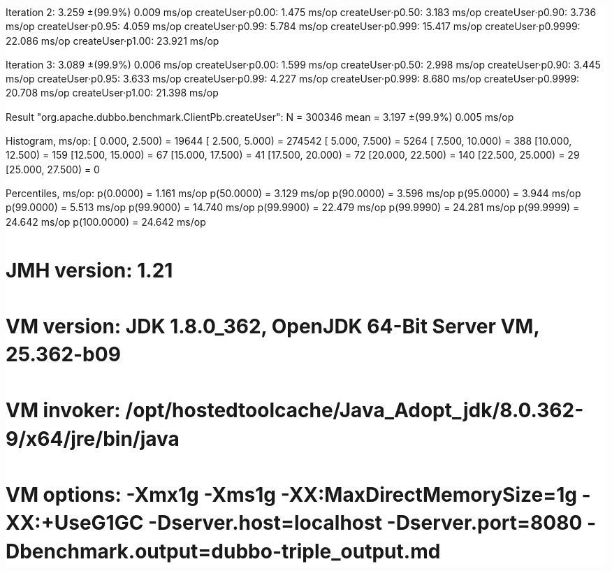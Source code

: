 Iteration   2: 3.259 ±(99.9%) 0.009 ms/op
                 createUser·p0.00:   1.475 ms/op
                 createUser·p0.50:   3.183 ms/op
                 createUser·p0.90:   3.736 ms/op
                 createUser·p0.95:   4.059 ms/op
                 createUser·p0.99:   5.784 ms/op
                 createUser·p0.999:  15.417 ms/op
                 createUser·p0.9999: 22.086 ms/op
                 createUser·p1.00:   23.921 ms/op

Iteration   3: 3.089 ±(99.9%) 0.006 ms/op
                 createUser·p0.00:   1.599 ms/op
                 createUser·p0.50:   2.998 ms/op
                 createUser·p0.90:   3.445 ms/op
                 createUser·p0.95:   3.633 ms/op
                 createUser·p0.99:   4.227 ms/op
                 createUser·p0.999:  8.680 ms/op
                 createUser·p0.9999: 20.708 ms/op
                 createUser·p1.00:   21.398 ms/op



Result "org.apache.dubbo.benchmark.ClientPb.createUser":
  N = 300346
  mean =      3.197 ±(99.9%) 0.005 ms/op

  Histogram, ms/op:
    [ 0.000,  2.500) = 19644 
    [ 2.500,  5.000) = 274542 
    [ 5.000,  7.500) = 5264 
    [ 7.500, 10.000) = 388 
    [10.000, 12.500) = 159 
    [12.500, 15.000) = 67 
    [15.000, 17.500) = 41 
    [17.500, 20.000) = 72 
    [20.000, 22.500) = 140 
    [22.500, 25.000) = 29 
    [25.000, 27.500) = 0 

  Percentiles, ms/op:
      p(0.0000) =      1.161 ms/op
     p(50.0000) =      3.129 ms/op
     p(90.0000) =      3.596 ms/op
     p(95.0000) =      3.944 ms/op
     p(99.0000) =      5.513 ms/op
     p(99.9000) =     14.740 ms/op
     p(99.9900) =     22.479 ms/op
     p(99.9990) =     24.281 ms/op
     p(99.9999) =     24.642 ms/op
    p(100.0000) =     24.642 ms/op


# JMH version: 1.21
# VM version: JDK 1.8.0_362, OpenJDK 64-Bit Server VM, 25.362-b09
# VM invoker: /opt/hostedtoolcache/Java_Adopt_jdk/8.0.362-9/x64/jre/bin/java
# VM options: -Xmx1g -Xms1g -XX:MaxDirectMemorySize=1g -XX:+UseG1GC -Dserver.host=localhost -Dserver.port=8080 -Dbenchmark.output=dubbo-triple_output.md